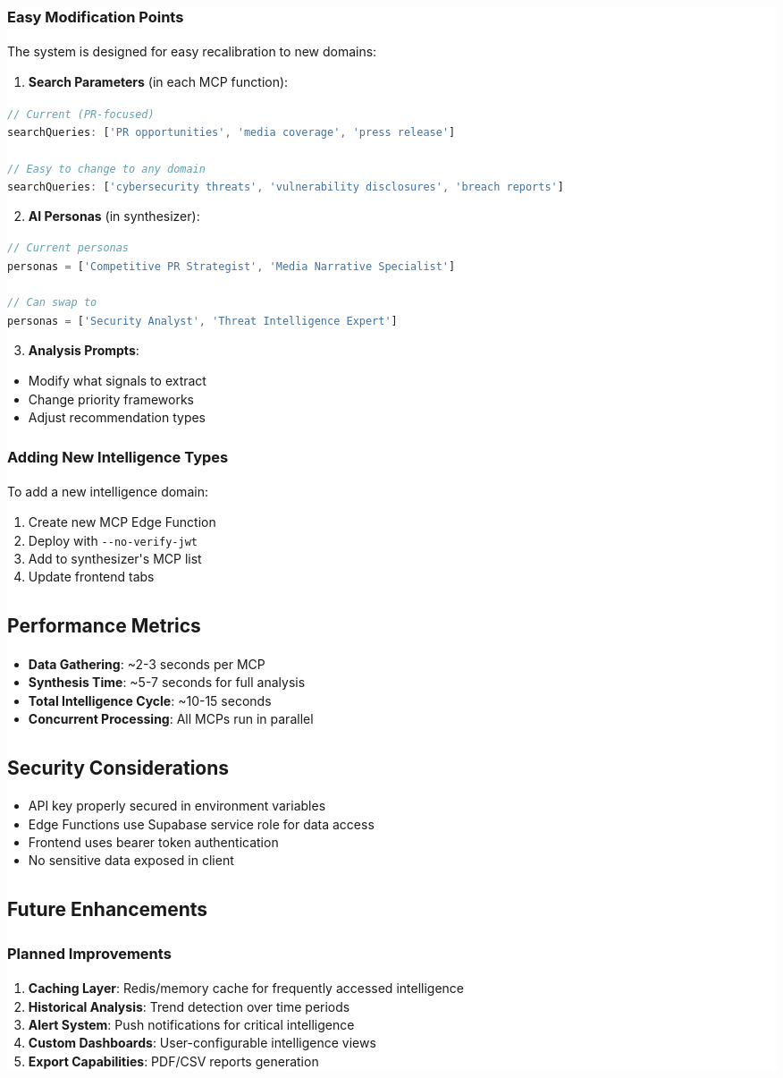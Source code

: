 ### Easy Modification Points
The system is designed for easy recalibration to new domains:

1. **Search Parameters** (in each MCP function):
```javascript
// Current (PR-focused)
searchQueries: ['PR opportunities', 'media coverage', 'press release']

// Easy to change to any domain
searchQueries: ['cybersecurity threats', 'vulnerability disclosures', 'breach reports']
```

2. **AI Personas** (in synthesizer):
```javascript
// Current personas
personas = ['Competitive PR Strategist', 'Media Narrative Specialist']

// Can swap to
personas = ['Security Analyst', 'Threat Intelligence Expert']
```

3. **Analysis Prompts**:
- Modify what signals to extract
- Change priority frameworks
- Adjust recommendation types

### Adding New Intelligence Types
To add a new intelligence domain:
1. Create new MCP Edge Function
2. Deploy with `--no-verify-jwt`
3. Add to synthesizer's MCP list
4. Update frontend tabs

## Performance Metrics
- **Data Gathering**: ~2-3 seconds per MCP
- **Synthesis Time**: ~5-7 seconds for full analysis
- **Total Intelligence Cycle**: ~10-15 seconds
- **Concurrent Processing**: All MCPs run in parallel

## Security Considerations
- API key properly secured in environment variables
- Edge Functions use Supabase service role for data access
- Frontend uses bearer token authentication
- No sensitive data exposed in client

## Future Enhancements

### Planned Improvements
1. **Caching Layer**: Redis/memory cache for frequently accessed intelligence
2. **Historical Analysis**: Trend detection over time periods
3. **Alert System**: Push notifications for critical intelligence
4. **Custom Dashboards**: User-configurable intelligence views
5. **Export Capabilities**: PDF/CSV reports generation
